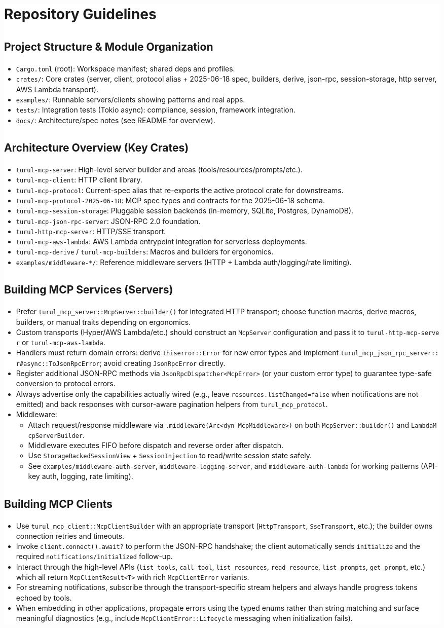 # Repository Guidelines

## Project Structure & Module Organization
- `Cargo.toml` (root): Workspace manifest; shared deps and profiles.
- `crates/`: Core crates (server, client, protocol alias + 2025-06-18 spec, builders, derive, json-rpc, session-storage, http server, AWS Lambda transport).
- `examples/`: Runnable servers/clients showing patterns and real apps.
- `tests/`: Integration tests (Tokio async): compliance, session, framework integration.
- `docs/`: Architecture/spec notes (see README for overview).

## Architecture Overview (Key Crates)
- `turul-mcp-server`: High-level server builder and areas (tools/resources/prompts/etc.).
- `turul-mcp-client`: HTTP client library.
- `turul-mcp-protocol`: Current-spec alias that re-exports the active protocol crate for downstreams.
- `turul-mcp-protocol-2025-06-18`: MCP spec types and contracts for the 2025-06-18 schema.
- `turul-mcp-session-storage`: Pluggable session backends (in-memory, SQLite, Postgres, DynamoDB).
- `turul-mcp-json-rpc-server`: JSON-RPC 2.0 foundation.
- `turul-http-mcp-server`: HTTP/SSE transport.
- `turul-mcp-aws-lambda`: AWS Lambda entrypoint integration for serverless deployments.
- `turul-mcp-derive` / `turul-mcp-builders`: Macros and builders for ergonomics.
- `examples/middleware-*/`: Reference middleware servers (HTTP + Lambda auth/logging/rate limiting).

## Building MCP Services (Servers)
- Prefer `turul_mcp_server::McpServer::builder()` for integrated HTTP transport; choose function macros, derive macros, builders, or manual traits depending on ergonomics.
- Custom transports (Hyper/AWS Lambda/etc.) should construct an `McpServer` configuration and pass it to `turul-http-mcp-server` or `turul-mcp-aws-lambda`.
- Handlers must return domain errors: derive `thiserror::Error` for new error types and implement `turul_mcp_json_rpc_server::r#async::ToJsonRpcError`; avoid creating `JsonRpcError` directly.
- Register additional JSON-RPC methods via `JsonRpcDispatcher<McpError>` (or your custom error type) to guarantee type-safe conversion to protocol errors.
- Always advertise only the capabilities actually wired (e.g., leave `resources.listChanged=false` when notifications are not emitted) and back responses with cursor-aware pagination helpers from `turul_mcp_protocol`.
- Middleware:
  - Attach request/response middleware via `.middleware(Arc<dyn McpMiddleware>)` on both `McpServer::builder()` and `LambdaMcpServerBuilder`.
  - Middleware executes FIFO before dispatch and reverse order after dispatch.
  - Use `StorageBackedSessionView` + `SessionInjection` to read/write session state safely.
  - See `examples/middleware-auth-server`, `middleware-logging-server`, and `middleware-auth-lambda` for working patterns (API-key auth, logging, rate limiting).

## Building MCP Clients
- Use `turul_mcp_client::McpClientBuilder` with an appropriate transport (`HttpTransport`, `SseTransport`, etc.); the builder owns connection retries and timeouts.
- Invoke `client.connect().await?` to perform the JSON-RPC handshake; the client automatically sends `initialize` and the required `notifications/initialized` follow-up.
- Interact through the high-level APIs (`list_tools`, `call_tool`, `list_resources`, `read_resource`, `list_prompts`, `get_prompt`, etc.) which all return `McpClientResult<T>` with rich `McpClientError` variants.
- For streaming notifications, subscribe through the transport-specific stream helpers and always handle progress tokens echoed by tools.
- When embedding in other applications, propagate errors using the typed enums rather than string matching and surface meaningful diagnostics (e.g., include `McpClientError::Lifecycle` messaging when initialization fails).
